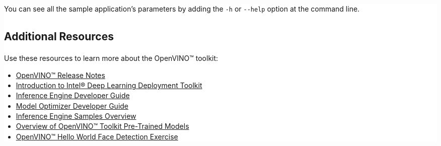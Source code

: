 You can see all the sample application’s parameters by adding the `-h` or `--help` option at the command line.


## Additional Resources

Use these resources to learn more about the OpenVINO™ toolkit:

* [OpenVINO™ Release Notes](https://software.intel.com/en-us/articles/OpenVINO-RelNotes)
* [Introduction to Intel® Deep Learning Deployment Toolkit](https://docs.openvinotoolkit.org/latest/_docs_IE_DG_Introduction.html)
* [Inference Engine Developer Guide](https://docs.openvinotoolkit.org/latest/_docs_IE_DG_Deep_Learning_Inference_Engine_DevGuide.html)
* [Model Optimizer Developer Guide](https://docs.openvinotoolkit.org/latest/_docs_MO_DG_Deep_Learning_Model_Optimizer_DevGuide.html)
* [Inference Engine Samples Overview](https://docs.openvinotoolkit.org/latest/_docs_IE_DG_Samples_Overview.html)
* [Overview of OpenVINO™ Toolkit Pre-Trained Models](https://software.intel.com/en-us/openvino-toolkit/documentation/pretrained-models)
* [OpenVINO™ Hello World Face Detection Exercise](https://github.com/intel-iot-devkit/inference-tutorials-generic)
